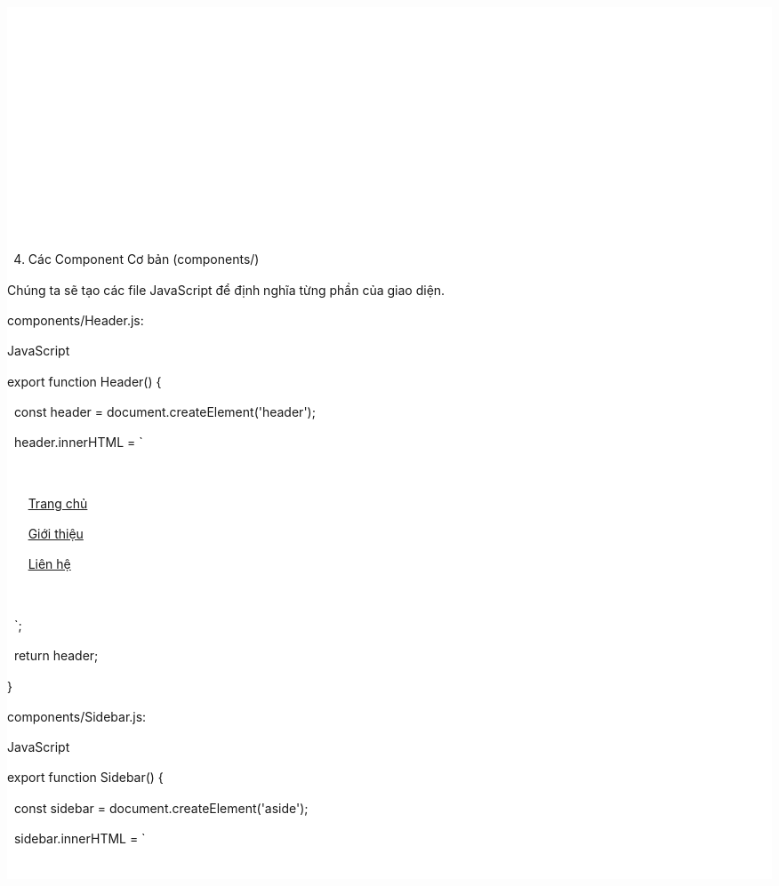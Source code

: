     <link rel="icon" type="image/svg+xml" href="/vite.svg" />

    <meta name="viewport" content="width=device-width, initial-scale=1.0" />

    <title>Vanilla JS SPA with Vite</title>

  </head>

  <body>

    <div id="app"></div>

    <script type="module" src="/main.js"></script>

  </body>

</html>

4. Các Component Cơ bản (components/)

Chúng ta sẽ tạo các file JavaScript để định nghĩa từng phần của giao diện.



components/Header.js:



JavaScript



export function Header() {

  const header = document.createElement('header');

  header.innerHTML = `

    <nav>

      <a href="/" class="nav-link" data-link>Trang chủ</a>

      <a href="/about" class="nav-link" data-link>Giới thiệu</a>

      <a href="/contact" class="nav-link" data-link>Liên hệ</a>

    </nav>

  `;

  return header;

}

components/Sidebar.js:



JavaScript



export function Sidebar() {

  const sidebar = document.createElement('aside');

  sidebar.innerHTML = `

    <ul>
